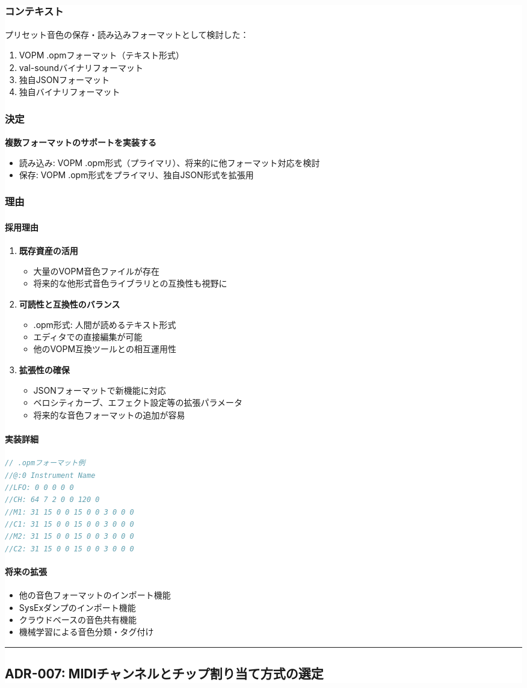 ### コンテキスト
プリセット音色の保存・読み込みフォーマットとして検討した：
1. VOPM .opmフォーマット（テキスト形式）
2. val-soundバイナリフォーマット
3. 独自JSONフォーマット
4. 独自バイナリフォーマット

### 決定
**複数フォーマットのサポートを実装する**
- 読み込み: VOPM .opm形式（プライマリ）、将来的に他フォーマット対応を検討
- 保存: VOPM .opm形式をプライマリ、独自JSON形式を拡張用

### 理由

#### 採用理由
1. **既存資産の活用**
   - 大量のVOPM音色ファイルが存在
   - 将来的な他形式音色ライブラリとの互換性も視野に

2. **可読性と互換性のバランス**
   - .opm形式: 人間が読めるテキスト形式
   - エディタでの直接編集が可能
   - 他のVOPM互換ツールとの相互運用性

3. **拡張性の確保**
   - JSONフォーマットで新機能に対応
   - ベロシティカーブ、エフェクト設定等の拡張パラメータ
   - 将来的な音色フォーマットの追加が容易

#### 実装詳細
```cpp
// .opmフォーマット例
//@:0 Instrument Name
//LFO: 0 0 0 0 0
//CH: 64 7 2 0 0 120 0
//M1: 31 15 0 0 15 0 0 3 0 0 0
//C1: 31 15 0 0 15 0 0 3 0 0 0
//M2: 31 15 0 0 15 0 0 3 0 0 0
//C2: 31 15 0 0 15 0 0 3 0 0 0
```

#### 将来の拡張
- 他の音色フォーマットのインポート機能
- SysExダンプのインポート機能
- クラウドベースの音色共有機能
- 機械学習による音色分類・タグ付け

---

## ADR-007: MIDIチャンネルとチップ割り当て方式の選定
